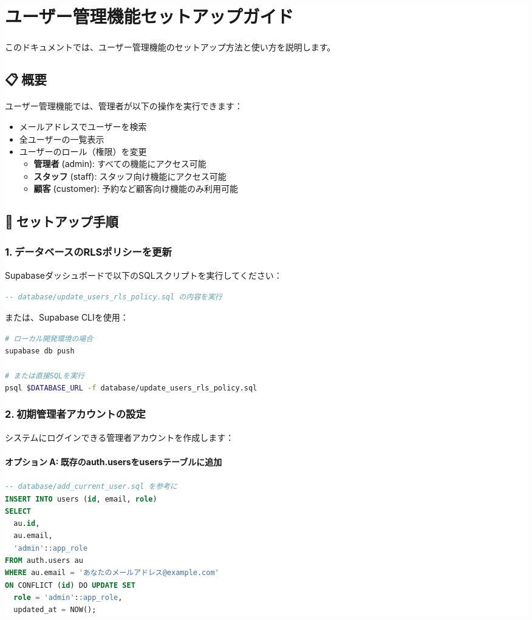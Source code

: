 # ユーザー管理機能セットアップガイド

このドキュメントでは、ユーザー管理機能のセットアップ方法と使い方を説明します。

## 📋 概要

ユーザー管理機能では、管理者が以下の操作を実行できます：
- メールアドレスでユーザーを検索
- 全ユーザーの一覧表示
- ユーザーのロール（権限）を変更
  - **管理者** (admin): すべての機能にアクセス可能
  - **スタッフ** (staff): スタッフ向け機能にアクセス可能
  - **顧客** (customer): 予約など顧客向け機能のみ利用可能

## 🚀 セットアップ手順

### 1. データベースのRLSポリシーを更新

Supabaseダッシュボードで以下のSQLスクリプトを実行してください：

```sql
-- database/update_users_rls_policy.sql の内容を実行
```

または、Supabase CLIを使用：

```bash
# ローカル開発環境の場合
supabase db push

# または直接SQLを実行
psql $DATABASE_URL -f database/update_users_rls_policy.sql
```

### 2. 初期管理者アカウントの設定

システムにログインできる管理者アカウントを作成します：

#### オプション A: 既存のauth.usersをusersテーブルに追加

```sql
-- database/add_current_user.sql を参考に
INSERT INTO users (id, email, role)
SELECT 
  au.id,
  au.email,
  'admin'::app_role
FROM auth.users au
WHERE au.email = 'あなたのメールアドレス@example.com'
ON CONFLICT (id) DO UPDATE SET
  role = 'admin'::app_role,
  updated_at = NOW();
```
